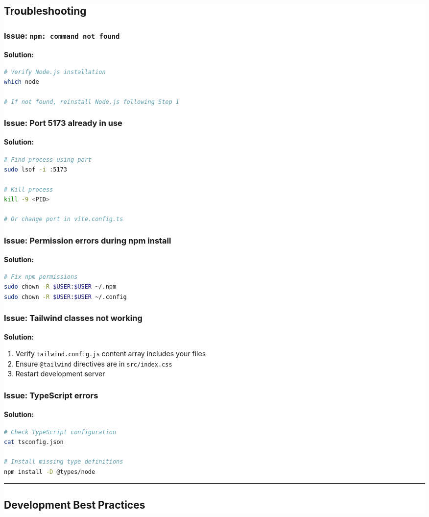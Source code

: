 ## Troubleshooting

### Issue: `npm: command not found`
**Solution:**
```bash
# Verify Node.js installation
which node

# If not found, reinstall Node.js following Step 1
```

### Issue: Port 5173 already in use
**Solution:**
```bash
# Find process using port
sudo lsof -i :5173

# Kill process
kill -9 <PID>

# Or change port in vite.config.ts
```

### Issue: Permission errors during npm install
**Solution:**
```bash
# Fix npm permissions
sudo chown -R $USER:$USER ~/.npm
sudo chown -R $USER:$USER ~/.config
```

### Issue: Tailwind classes not working
**Solution:**
1. Verify `tailwind.config.js` content array includes your files
2. Ensure `@tailwind` directives are in `src/index.css`
3. Restart development server

### Issue: TypeScript errors
**Solution:**
```bash
# Check TypeScript configuration
cat tsconfig.json

# Install missing type definitions
npm install -D @types/node
```

---

## Development Best Practices
